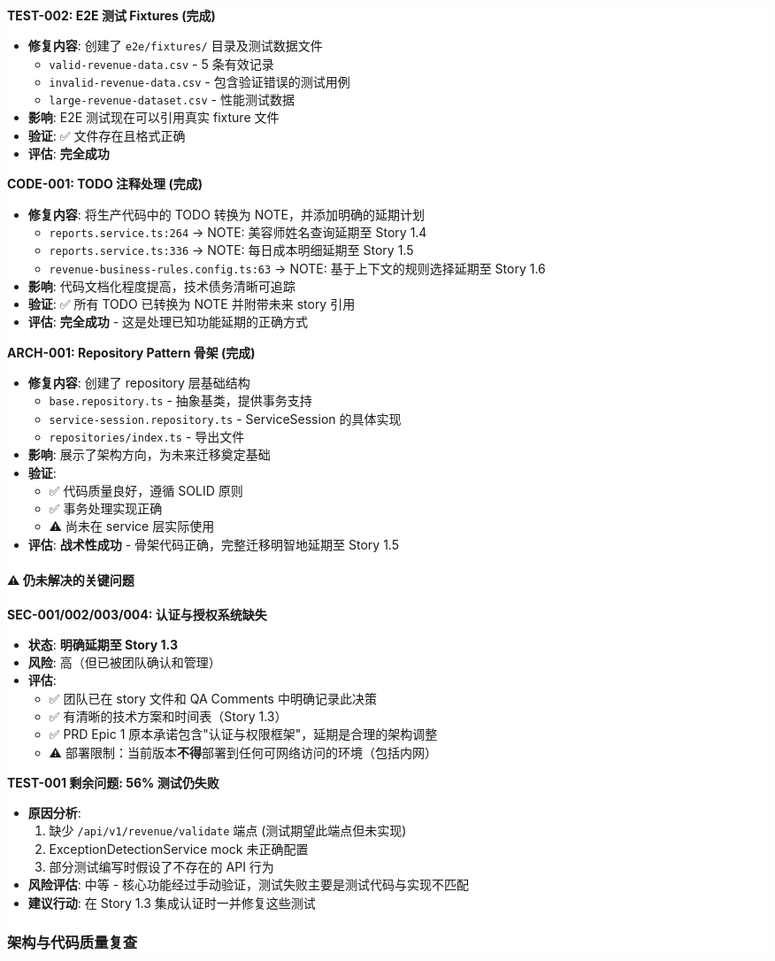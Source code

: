 **TEST-002: E2E 测试 Fixtures (完成)**

- **修复内容**: 创建了 `e2e/fixtures/` 目录及测试数据文件
  - `valid-revenue-data.csv` - 5 条有效记录
  - `invalid-revenue-data.csv` - 包含验证错误的测试用例
  - `large-revenue-dataset.csv` - 性能测试数据
- **影响**: E2E 测试现在可以引用真实 fixture 文件
- **验证**: ✅ 文件存在且格式正确
- **评估**: **完全成功**

**CODE-001: TODO 注释处理 (完成)**

- **修复内容**: 将生产代码中的 TODO 转换为 NOTE，并添加明确的延期计划
  - `reports.service.ts:264` → NOTE: 美容师姓名查询延期至 Story 1.4
  - `reports.service.ts:336` → NOTE: 每日成本明细延期至 Story 1.5
  - `revenue-business-rules.config.ts:63` → NOTE: 基于上下文的规则选择延期至 Story 1.6
- **影响**: 代码文档化程度提高，技术债务清晰可追踪
- **验证**: ✅ 所有 TODO 已转换为 NOTE 并附带未来 story 引用
- **评估**: **完全成功** - 这是处理已知功能延期的正确方式

**ARCH-001: Repository Pattern 骨架 (完成)**

- **修复内容**: 创建了 repository 层基础结构
  - `base.repository.ts` - 抽象基类，提供事务支持
  - `service-session.repository.ts` - ServiceSession 的具体实现
  - `repositories/index.ts` - 导出文件
- **影响**: 展示了架构方向，为未来迁移奠定基础
- **验证**:
  - ✅ 代码质量良好，遵循 SOLID 原则
  - ✅ 事务处理实现正确
  - ⚠️ 尚未在 service 层实际使用
- **评估**: **战术性成功** - 骨架代码正确，完整迁移明智地延期至 Story 1.5

#### ⚠️ 仍未解决的关键问题

**SEC-001/002/003/004: 认证与授权系统缺失**

- **状态**: **明确延期至 Story 1.3**
- **风险**: 高（但已被团队确认和管理）
- **评估**:
  - ✅ 团队已在 story 文件和 QA Comments 中明确记录此决策
  - ✅ 有清晰的技术方案和时间表（Story 1.3）
  - ✅ PRD Epic 1 原本承诺包含"认证与权限框架"，延期是合理的架构调整
  - ⚠️ 部署限制：当前版本**不得**部署到任何可网络访问的环境（包括内网）

**TEST-001 剩余问题: 56% 测试仍失败**

- **原因分析**:
  1. 缺少 `/api/v1/revenue/validate` 端点 (测试期望此端点但未实现)
  2. ExceptionDetectionService mock 未正确配置
  3. 部分测试编写时假设了不存在的 API 行为
- **风险评估**: 中等 - 核心功能经过手动验证，测试失败主要是测试代码与实现不匹配
- **建议行动**: 在 Story 1.3 集成认证时一并修复这些测试

### 架构与代码质量复查
